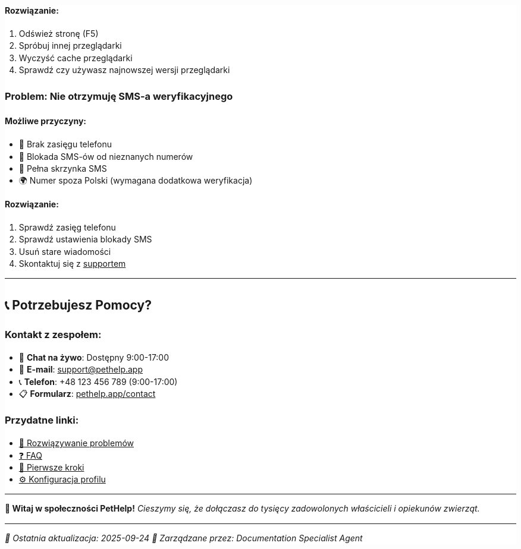 #### **Rozwiązanie:**
1. Odśwież stronę (F5)
2. Spróbuj innej przeglądarki
3. Wyczyść cache przeglądarki
4. Sprawdź czy używasz najnowszej wersji przeglądarki

### **Problem: Nie otrzymuję SMS-a weryfikacyjnego**

#### **Możliwe przyczyny:**
- 📵 Brak zasięgu telefonu
- 🚫 Blokada SMS-ów od nieznanych numerów
- 📱 Pełna skrzynka SMS
- 🌍 Numer spoza Polski (wymagana dodatkowa weryfikacja)

#### **Rozwiązanie:**
1. Sprawdź zasięg telefonu
2. Sprawdź ustawienia blokady SMS
3. Usuń stare wiadomości
4. Skontaktuj się z [supportem](../support/contact.md)

---

## 📞 Potrzebujesz Pomocy?

### **Kontakt z zespołem:**
- 💬 **Chat na żywo**: Dostępny 9:00-17:00
- 📧 **E-mail**: support@pethelp.app
- 📞 **Telefon**: +48 123 456 789 (9:00-17:00)
- 📋 **Formularz**: [pethelp.app/contact](https://pethelp.app/contact)

### **Przydatne linki:**
- [🔧 Rozwiązywanie problemów](../support/troubleshooting.md)
- [❓ FAQ](../support/faq.md)
- [📖 Pierwsze kroki](first-steps.md)
- [⚙️ Konfiguracja profilu](profile-setup.md)

---

**🎉 Witaj w społeczności PetHelp!**
*Cieszymy się, że dołączasz do tysięcy zadowolonych właścicieli i opiekunów zwierząt.*

---

*📅 Ostatnia aktualizacja: 2025-09-24*
*🤖 Zarządzane przez: Documentation Specialist Agent*